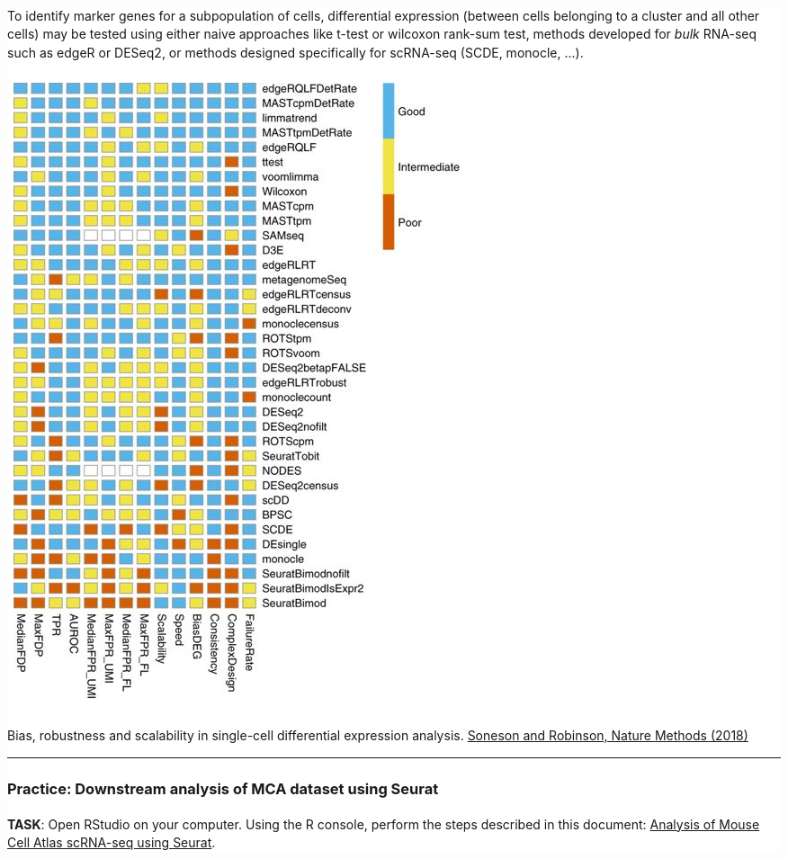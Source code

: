 To identify marker genes for a subpopulation of cells, differential expression (between cells belonging to a cluster and all other cells) may be tested using either naive approaches like t-test or wilcoxon rank-sum test, methods developed for *bulk* RNA-seq such as edgeR or DESeq2, or methods designed specifically for scRNA-seq (SCDE, monocle, ...).

![](images/de_evaluation.png)

Bias, robustness and scalability in single-cell differential expression analysis. [Soneson and Robinson, Nature Methods (2018)](https://www.nature.com/articles/nmeth.4612)

---

### Practice: Downstream analysis of MCA dataset using Seurat

**TASK**: Open RStudio on your computer. Using the R console, perform the steps described in this document: [Analysis of Mouse Cell Atlas scRNA-seq using Seurat](singlecell_practical/tutorial-seurat-mca.md).

